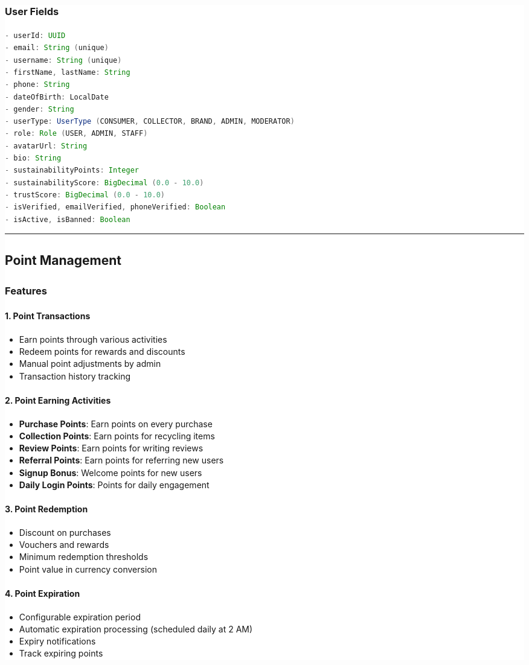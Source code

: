 ### User Fields

```java
- userId: UUID
- email: String (unique)
- username: String (unique)
- firstName, lastName: String
- phone: String
- dateOfBirth: LocalDate
- gender: String
- userType: UserType (CONSUMER, COLLECTOR, BRAND, ADMIN, MODERATOR)
- role: Role (USER, ADMIN, STAFF)
- avatarUrl: String
- bio: String
- sustainabilityPoints: Integer
- sustainabilityScore: BigDecimal (0.0 - 10.0)
- trustScore: BigDecimal (0.0 - 10.0)
- isVerified, emailVerified, phoneVerified: Boolean
- isActive, isBanned: Boolean
```

---

## Point Management

### Features

#### 1. Point Transactions
- Earn points through various activities
- Redeem points for rewards and discounts
- Manual point adjustments by admin
- Transaction history tracking

#### 2. Point Earning Activities
- **Purchase Points**: Earn points on every purchase
- **Collection Points**: Earn points for recycling items
- **Review Points**: Earn points for writing reviews
- **Referral Points**: Earn points for referring new users
- **Signup Bonus**: Welcome points for new users
- **Daily Login Points**: Points for daily engagement

#### 3. Point Redemption
- Discount on purchases
- Vouchers and rewards
- Minimum redemption thresholds
- Point value in currency conversion

#### 4. Point Expiration
- Configurable expiration period
- Automatic expiration processing (scheduled daily at 2 AM)
- Expiry notifications
- Track expiring points

